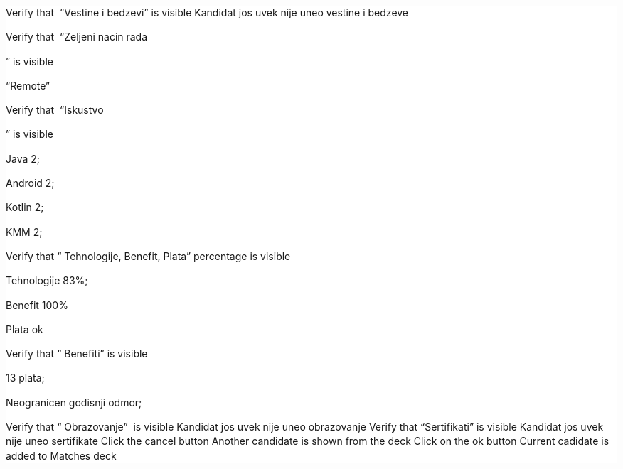 <tr class="odd">
<td>Verify that  “Vestine i bedzevi” is visible</td>
<td></td>
<td>Kandidat jos uvek nije uneo vestine i bedzeve</td>
</tr>
<tr class="even">
<td><p>Verify that  “Zeljeni nacin rada</p>
<p>” is visible</p></td>
<td></td>
<td>“Remote”</td>
</tr>
<tr class="odd">
<td><p>Verify that  “Iskustvo</p>
<p>” is visible</p></td>
<td></td>
<td><p>Java 2;</p>
<p>Android 2;</p>
<p>Kotlin 2;</p>
<p>KMM 2;</p></td>
</tr>
<tr class="even">
<td>Verify that “ Tehnologije, Benefit, Plata” percentage is visible</td>
<td></td>
<td><p>Tehnologije 83%;</p>
<p>Benefit 100%</p>
<p>Plata ok</p></td>
</tr>
<tr class="odd">
<td>Verify that “ Benefiti” is visible</td>
<td></td>
<td><p>13 plata;</p>
<p>Neogranicen godisnji odmor;</p></td>
</tr>
<tr class="even">
<td>Verify that “ Obrazovanje”  is visible</td>
<td></td>
<td>Kandidat jos uvek nije uneo obrazovanje</td>
</tr>
<tr class="odd">
<td>Verify that “Sertifikati” is visible</td>
<td></td>
<td>Kandidat jos uvek nije uneo sertifikate</td>
</tr>
<tr class="even">
<td>Click the cancel button</td>
<td></td>
<td>Another candidate is shown from the deck</td>
</tr>
<tr class="odd">
<td>Click on the ok button</td>
<td></td>
<td>Current cadidate is added to Matches deck</td>
</tr>
</tbody>
</table>
